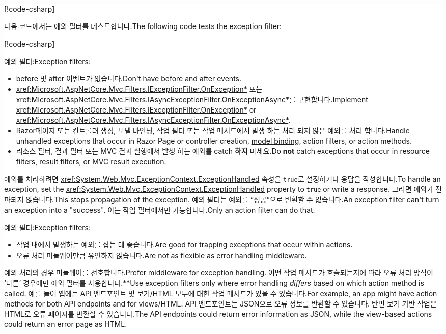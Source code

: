 [!code-csharp[](./filters/3.1sample/FiltersSample/Filters/CustomExceptionFilter.cs?name=snippet_ExceptionFilter&highlight=16-19)]

<span data-ttu-id="457c5-382">다음 코드에서는 예외 필터를 테스트합니다.</span><span class="sxs-lookup"><span data-stu-id="457c5-382">The following code tests the exception filter:</span></span>

[!code-csharp[](filters/3.1sample/FiltersSample/Controllers/FailingController.cs?name=snippet)]

<span data-ttu-id="457c5-383">예외 필터:</span><span class="sxs-lookup"><span data-stu-id="457c5-383">Exception filters:</span></span>

* <span data-ttu-id="457c5-384">before 및 after 이벤트가 없습니다.</span><span class="sxs-lookup"><span data-stu-id="457c5-384">Don't have before and after events.</span></span>
* <span data-ttu-id="457c5-385"><xref:Microsoft.AspNetCore.Mvc.Filters.IExceptionFilter.OnException*> 또는 <xref:Microsoft.AspNetCore.Mvc.Filters.IAsyncExceptionFilter.OnExceptionAsync*>를 구현합니다.</span><span class="sxs-lookup"><span data-stu-id="457c5-385">Implement <xref:Microsoft.AspNetCore.Mvc.Filters.IExceptionFilter.OnException*> or <xref:Microsoft.AspNetCore.Mvc.Filters.IAsyncExceptionFilter.OnExceptionAsync*>.</span></span>
* <span data-ttu-id="457c5-386">Razor페이지 또는 컨트롤러 생성, [모델 바인딩](xref:mvc/models/model-binding), 작업 필터 또는 작업 메서드에서 발생 하는 처리 되지 않은 예외를 처리 합니다.</span><span class="sxs-lookup"><span data-stu-id="457c5-386">Handle unhandled exceptions that occur in Razor Page or controller creation, [model binding](xref:mvc/models/model-binding), action filters, or action methods.</span></span>
* <span data-ttu-id="457c5-387">리소스 필터, 결과 필터 또는 MVC 결과 실행에서 발생 하는 예외를 catch **하지** 마세요.</span><span class="sxs-lookup"><span data-stu-id="457c5-387">Do **not** catch exceptions that occur in resource filters, result filters, or MVC result execution.</span></span>

<span data-ttu-id="457c5-388">예외를 처리하려면 <xref:System.Web.Mvc.ExceptionContext.ExceptionHandled> 속성을 `true`로 설정하거나 응답을 작성합니다.</span><span class="sxs-lookup"><span data-stu-id="457c5-388">To handle an exception, set the <xref:System.Web.Mvc.ExceptionContext.ExceptionHandled> property to `true` or write a response.</span></span> <span data-ttu-id="457c5-389">그러면 예외가 전파되지 않습니다.</span><span class="sxs-lookup"><span data-stu-id="457c5-389">This stops propagation of the exception.</span></span> <span data-ttu-id="457c5-390">예외 필터는 예외를 “성공”으로 변환할 수 없습니다.</span><span class="sxs-lookup"><span data-stu-id="457c5-390">An exception filter can't turn an exception into a "success".</span></span> <span data-ttu-id="457c5-391">이는 작업 필터에서만 가능합니다.</span><span class="sxs-lookup"><span data-stu-id="457c5-391">Only an action filter can do that.</span></span>

<span data-ttu-id="457c5-392">예외 필터:</span><span class="sxs-lookup"><span data-stu-id="457c5-392">Exception filters:</span></span>

* <span data-ttu-id="457c5-393">작업 내에서 발생하는 예외를 잡는 데 좋습니다.</span><span class="sxs-lookup"><span data-stu-id="457c5-393">Are good for trapping exceptions that occur within actions.</span></span>
* <span data-ttu-id="457c5-394">오류 처리 미들웨어만큼 유연하지 않습니다.</span><span class="sxs-lookup"><span data-stu-id="457c5-394">Are not as flexible as error handling middleware.</span></span>

<span data-ttu-id="457c5-395">예외 처리의 경우 미들웨어를 선호합니다.</span><span class="sxs-lookup"><span data-stu-id="457c5-395">Prefer middleware for exception handling.</span></span> <span data-ttu-id="457c5-396">어떤 작업 메서드가 호출되는지에 따라 오류 처리 방식이 ‘다른’ 경우에만 예외 필터를 사용합니다.\*\*</span><span class="sxs-lookup"><span data-stu-id="457c5-396">Use exception filters only where error handling *differs* based on which action method is called.</span></span> <span data-ttu-id="457c5-397">예를 들어 앱에는 API 엔드포인트 및 보기/HTML 모두에 대한 작업 메서드가 있을 수 있습니다.</span><span class="sxs-lookup"><span data-stu-id="457c5-397">For example, an app might have action methods for both API endpoints and for views/HTML.</span></span> <span data-ttu-id="457c5-398">API 엔드포인트는 JSON으로 오류 정보를 반환할 수 있습니다. 반면 보기 기반 작업은 HTML로 오류 페이지를 반환할 수 있습니다.</span><span class="sxs-lookup"><span data-stu-id="457c5-398">The API endpoints could return error information as JSON, while the view-based actions could return an error page as HTML.</span></span>

